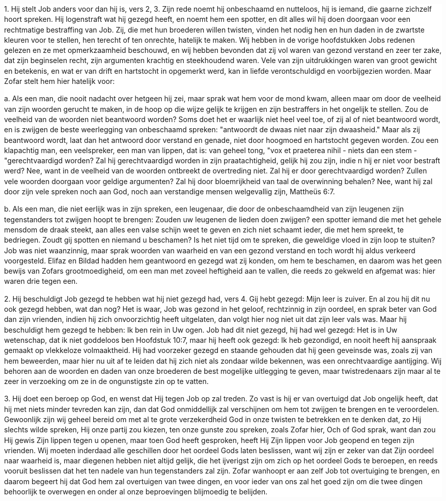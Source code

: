 1\. Hij stelt Job anders voor dan hij is, vers 2, 3. Zijn rede noemt hij onbeschaamd en nutteloos, hij is iemand, die gaarne zichzelf hoort spreken. Hij logenstraft wat hij gezegd heeft, en noemt hem een spotter, en dit alles wil hij doen doorgaan voor een rechtmatige bestraffing van Job. Zij, die met hun broederen willen twisten, vinden het nodig hen en hun daden in de zwartste kleuren voor te stellen, hen terecht of ten onrechte, hatelijk te maken. Wij hebben in de vorige hoofdstukken Jobs redenen gelezen en ze met opmerkzaamheid beschouwd, en wij hebben bevonden dat zij vol waren van gezond verstand en zeer ter zake, dat zijn beginselen recht, zijn argumenten krachtig en steekhoudend waren. Vele van zijn uitdrukkingen waren van groot gewicht en betekenis, en wat er van drift en hartstocht in opgemerkt werd, kan in liefde verontschuldigd en voorbijgezien worden. Maar Zofar stelt hem hier hatelijk voor:

a. Als een man, die nooit nadacht over hetgeen hij zei, maar sprak wat hem voor de mond kwam, alleen maar om door de veelheid van zijn woorden gerucht te maken, in de hoop op die wijze gelijk te krijgen en zijn bestraffers in het ongelijk te stellen. Zou de veelheid van de woorden niet beantwoord worden? Soms doet het er waarlijk niet heel veel toe, of zij al of niet beantwoord wordt, en is zwijgen de beste weerlegging van onbeschaamd spreken: "antwoordt de dwaas niet naar zijn dwaasheid." Maar als zij beantwoord wordt, laat dan het antwoord door verstand en genade, niet door hoogmoed en hartstocht gegeven worden. Zou een klapachtig man, een veelspreker, een man van lippen, dat is: van geheel tong, "vox et praeterea nihil - niets dan een stem - "gerechtvaardigd worden? Zal hij gerechtvaardigd worden in zijn praatachtigheid, gelijk hij zou zijn, indie n hij er niet voor bestraft werd? Nee, want in de veelheid van de woorden ontbreekt de overtreding niet. Zal hij er door gerechtvaardigd worden? Zullen vele woorden doorgaan voor geldige argumenten? Zal hij door bloemrijkheid van taal de overwinning behalen? Nee, want hij zal door zijn vele spreken noch aan God, noch aan verstandige mensen welgevallig zijn, Mattheüs 6:7.

b. Als een man, die niet eerlijk was in zijn spreken, een leugenaar, die door de onbeschaamdheid van zijn leugenen zijn tegenstanders tot zwijgen hoopt te brengen: Zouden uw leugenen de lieden doen zwijgen? een spotter iemand die met het gehele mensdom de draak steekt, aan alles een valse schijn weet te geven en zich niet schaamt ieder, die met hem spreekt, te bedriegen. Zoudt gij spotten en niemand u beschamen? Is het niet tijd om te spreken, die geweldige vloed in zijn loop te stuiten? Job was niet waanzinnig, maar sprak woorden van waarheid en van een gezond verstand en toch wordt hij aldus verkeerd voorgesteld. Elifaz en Bildad hadden hem geantwoord en gezegd wat zij konden, om hem te beschamen, en daarom was het geen bewijs van Zofars grootmoedigheid, om een man met zoveel heftigheid aan te vallen, die reeds zo gekweld en afgemat was: hier waren drie tegen een.

2\. Hij beschuldigt Job gezegd te hebben wat hij niet gezegd had, vers 4. Gij hebt gezegd: Mijn leer is zuiver. En al zou hij dit nu ook gezegd hebben, wat dan nog? Het is waar, Job was gezond in het geloof, rechtzinnig in zijn oordeel, en sprak beter van God dan zijn vrienden, indien hij zich onvoorzichtig heeft uitgelaten, dan volgt hier nog niet uit dat zijn leer vals was. Maar hij beschuldigt hem gezegd te hebben: Ik ben rein in Uw ogen.
Job had dit niet gezegd, hij had wel gezegd: Het is in Uw wetenschap, dat ik niet goddeloos ben Hoofdstuk 10:7, maar hij heeft ook gezegd: Ik heb gezondigd, en nooit heeft hij aanspraak gemaakt op vlekkeloze volmaaktheid. Hij had voorzeker gezegd en staande gehouden dat hij geen geveinsde was, zoals zij van hem beweerden, maar hier nu uit af te leiden dat hij zich niet als zondaar wilde bekennen, was een onrechtvaardige aantijging. Wij behoren aan de woorden en daden van onze broederen de best mogelijke uitlegging te geven, maar twistredenaars zijn maar al te zeer in verzoeking om ze in de ongunstigste zin op te vatten.

3\. Hij doet een beroep op God, en wenst dat Hij tegen Job op zal treden. Zo vast is hij er van overtuigd dat Job ongelijk heeft, dat hij met niets minder tevreden kan zijn, dan dat God onmiddellijk zal verschijnen om hem tot zwijgen te brengen en te veroordelen. Gewoonlijk zijn wij geheel bereid om met al te grote verzekerdheid God in onze twisten te betrekken en te denken dat, zo Hij slechts wilde spreken, Hij onze partij zou kiezen, ten onze gunste zou spreken, zoals Zofar hier, Och of God sprak, want dan zou Hij gewis Zijn lippen tegen u openen, maar toen God heeft gesproken, heeft Hij Zijn lippen voor Job geopend en tegen zijn vrienden. Wij moeten inderdaad alle geschillen door het oordeel Gods laten beslissen, want wij zijn er zeker van dat Zijn oordeel naar waarheid is, maar diegenen hebben niet altijd gelijk, die het ijverigst zijn om zich op het oordeel Gods te beroepen, en reeds vooruit beslissen dat het ten nadele van hun tegenstanders zal zijn. Zofar wanhoopt er aan zelf Job tot overtuiging te brengen, en daarom begeert hij dat God hem zal overtuigen van twee dingen, en voor ieder van ons zal het goed zijn om die twee dingen behoorlijk te overwegen en onder al onze beproevingen blijmoedig te belijden.
